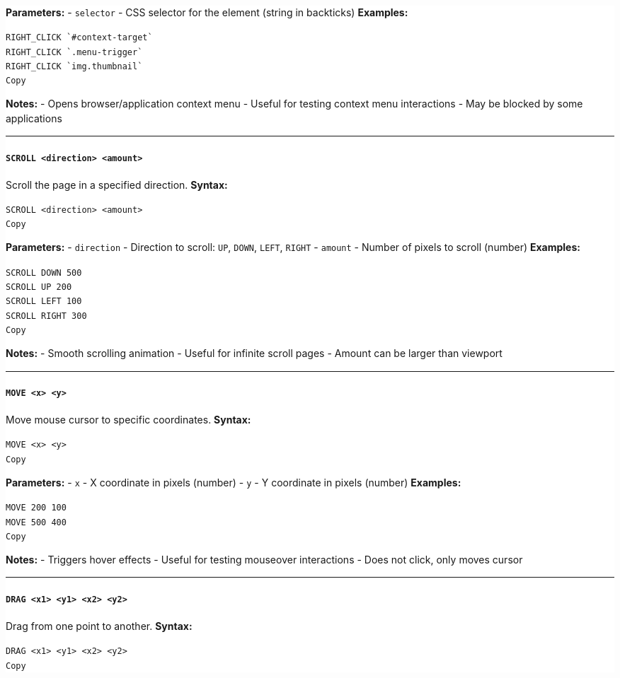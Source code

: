 **Parameters:** - `selector` - CSS selector for the element (string in backticks)
**Examples:**
```
RIGHT_CLICK `#context-target`
RIGHT_CLICK `.menu-trigger`
RIGHT_CLICK `img.thumbnail`
Copy
```

**Notes:** - Opens browser/application context menu - Useful for testing context menu interactions - May be blocked by some applications
* * *
#### `SCROLL <direction> <amount>`
Scroll the page in a specified direction.
**Syntax:**
```
SCROLL <direction> <amount>
Copy
```

**Parameters:** - `direction` - Direction to scroll: `UP`, `DOWN`, `LEFT`, `RIGHT` - `amount` - Number of pixels to scroll (number)
**Examples:**
```
SCROLL DOWN 500
SCROLL UP 200
SCROLL LEFT 100
SCROLL RIGHT 300
Copy
```

**Notes:** - Smooth scrolling animation - Useful for infinite scroll pages - Amount can be larger than viewport
* * *
#### `MOVE <x> <y>`
Move mouse cursor to specific coordinates.
**Syntax:**
```
MOVE <x> <y>
Copy
```

**Parameters:** - `x` - X coordinate in pixels (number) - `y` - Y coordinate in pixels (number)
**Examples:**
```
MOVE 200 100
MOVE 500 400
Copy
```

**Notes:** - Triggers hover effects - Useful for testing mouseover interactions - Does not click, only moves cursor
* * *
#### `DRAG <x1> <y1> <x2> <y2>`
Drag from one point to another.
**Syntax:**
```
DRAG <x1> <y1> <x2> <y2>
Copy
```
